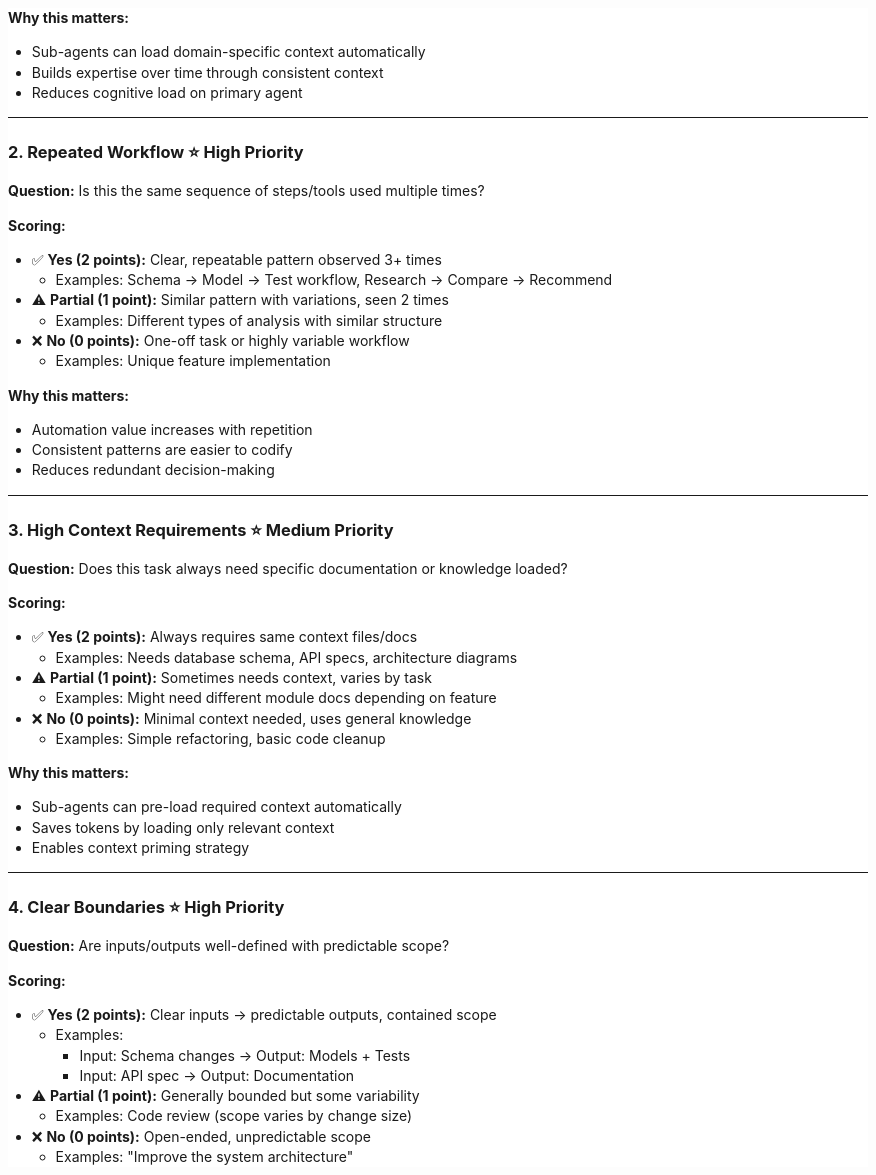**Why this matters:**
- Sub-agents can load domain-specific context automatically
- Builds expertise over time through consistent context
- Reduces cognitive load on primary agent

---

### 2. Repeated Workflow ⭐ High Priority

**Question:** Is this the same sequence of steps/tools used multiple times?

**Scoring:**
- ✅ **Yes (2 points):** Clear, repeatable pattern observed 3+ times
  - Examples: Schema → Model → Test workflow, Research → Compare → Recommend
- ⚠️ **Partial (1 point):** Similar pattern with variations, seen 2 times
  - Examples: Different types of analysis with similar structure
- ❌ **No (0 points):** One-off task or highly variable workflow
  - Examples: Unique feature implementation

**Why this matters:**
- Automation value increases with repetition
- Consistent patterns are easier to codify
- Reduces redundant decision-making

---

### 3. High Context Requirements ⭐ Medium Priority

**Question:** Does this task always need specific documentation or knowledge loaded?

**Scoring:**
- ✅ **Yes (2 points):** Always requires same context files/docs
  - Examples: Needs database schema, API specs, architecture diagrams
- ⚠️ **Partial (1 point):** Sometimes needs context, varies by task
  - Examples: Might need different module docs depending on feature
- ❌ **No (0 points):** Minimal context needed, uses general knowledge
  - Examples: Simple refactoring, basic code cleanup

**Why this matters:**
- Sub-agents can pre-load required context automatically
- Saves tokens by loading only relevant context
- Enables context priming strategy

---

### 4. Clear Boundaries ⭐ High Priority

**Question:** Are inputs/outputs well-defined with predictable scope?

**Scoring:**
- ✅ **Yes (2 points):** Clear inputs → predictable outputs, contained scope
  - Examples:
    - Input: Schema changes → Output: Models + Tests
    - Input: API spec → Output: Documentation
- ⚠️ **Partial (1 point):** Generally bounded but some variability
  - Examples: Code review (scope varies by change size)
- ❌ **No (0 points):** Open-ended, unpredictable scope
  - Examples: "Improve the system architecture"
